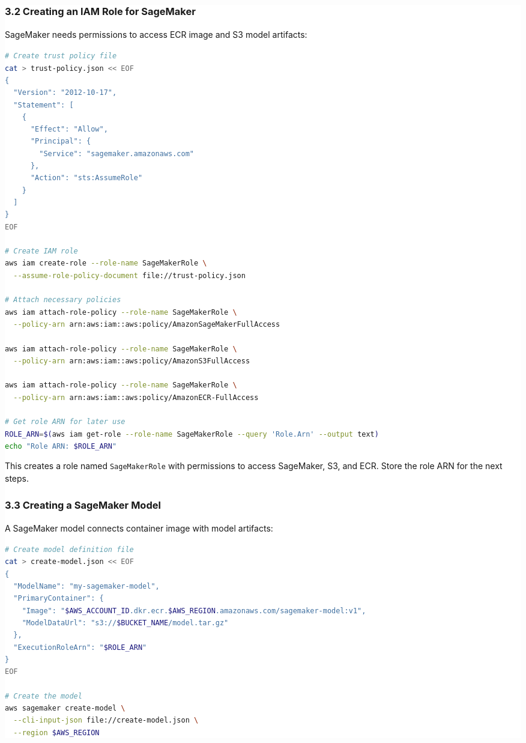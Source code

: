 ### 3.2 Creating an IAM Role for SageMaker

SageMaker needs permissions to access  ECR image and S3 model artifacts:

```bash
# Create trust policy file
cat > trust-policy.json << EOF
{
  "Version": "2012-10-17",
  "Statement": [
    {
      "Effect": "Allow",
      "Principal": {
        "Service": "sagemaker.amazonaws.com"
      },
      "Action": "sts:AssumeRole"
    }
  ]
}
EOF

# Create IAM role
aws iam create-role --role-name SageMakerRole \
  --assume-role-policy-document file://trust-policy.json

# Attach necessary policies
aws iam attach-role-policy --role-name SageMakerRole \
  --policy-arn arn:aws:iam::aws:policy/AmazonSageMakerFullAccess

aws iam attach-role-policy --role-name SageMakerRole \
  --policy-arn arn:aws:iam::aws:policy/AmazonS3FullAccess

aws iam attach-role-policy --role-name SageMakerRole \
  --policy-arn arn:aws:iam::aws:policy/AmazonECR-FullAccess

# Get role ARN for later use
ROLE_ARN=$(aws iam get-role --role-name SageMakerRole --query 'Role.Arn' --output text)
echo "Role ARN: $ROLE_ARN"

```

This creates a role named `SageMakerRole` with permissions to access SageMaker, S3, and ECR. Store the role ARN for the next steps.

### 3.3 Creating a SageMaker Model

A SageMaker model connects  container image with  model artifacts:

```bash
# Create model definition file
cat > create-model.json << EOF
{
  "ModelName": "my-sagemaker-model",
  "PrimaryContainer": {
    "Image": "$AWS_ACCOUNT_ID.dkr.ecr.$AWS_REGION.amazonaws.com/sagemaker-model:v1",
    "ModelDataUrl": "s3://$BUCKET_NAME/model.tar.gz"
  },
  "ExecutionRoleArn": "$ROLE_ARN"
}
EOF

# Create the model
aws sagemaker create-model \
  --cli-input-json file://create-model.json \
  --region $AWS_REGION
```